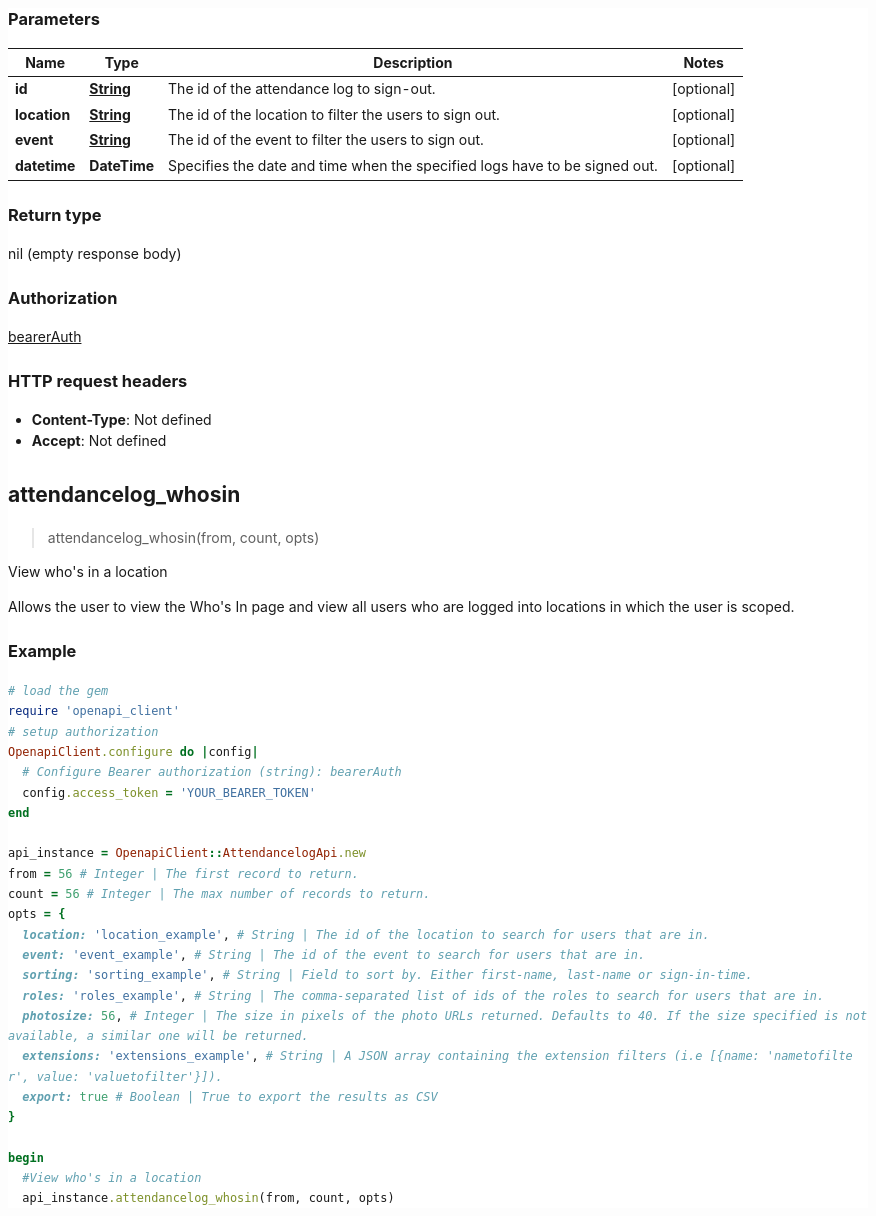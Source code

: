 ### Parameters


Name | Type | Description  | Notes
------------- | ------------- | ------------- | -------------
 **id** | [**String**](.md)| The id of the attendance log to sign-out. | [optional] 
 **location** | [**String**](.md)| The id of the location to filter the users to sign out. | [optional] 
 **event** | [**String**](.md)| The id of the event to filter the users to sign out. | [optional] 
 **datetime** | **DateTime**| Specifies the date and time when the specified logs have to be signed out. | [optional] 

### Return type

nil (empty response body)

### Authorization

[bearerAuth](../README.md#bearerAuth)

### HTTP request headers

- **Content-Type**: Not defined
- **Accept**: Not defined


## attendancelog_whosin

> attendancelog_whosin(from, count, opts)

View who's in a location

Allows the user to view the Who's In page and view all users who are logged into locations in which the user is scoped.

### Example

```ruby
# load the gem
require 'openapi_client'
# setup authorization
OpenapiClient.configure do |config|
  # Configure Bearer authorization (string): bearerAuth
  config.access_token = 'YOUR_BEARER_TOKEN'
end

api_instance = OpenapiClient::AttendancelogApi.new
from = 56 # Integer | The first record to return.
count = 56 # Integer | The max number of records to return.
opts = {
  location: 'location_example', # String | The id of the location to search for users that are in.
  event: 'event_example', # String | The id of the event to search for users that are in.
  sorting: 'sorting_example', # String | Field to sort by. Either first-name, last-name or sign-in-time.
  roles: 'roles_example', # String | The comma-separated list of ids of the roles to search for users that are in.
  photosize: 56, # Integer | The size in pixels of the photo URLs returned. Defaults to 40. If the size specified is not available, a similar one will be returned.
  extensions: 'extensions_example', # String | A JSON array containing the extension filters (i.e [{name: 'nametofilter', value: 'valuetofilter'}]).
  export: true # Boolean | True to export the results as CSV
}

begin
  #View who's in a location
  api_instance.attendancelog_whosin(from, count, opts)
```